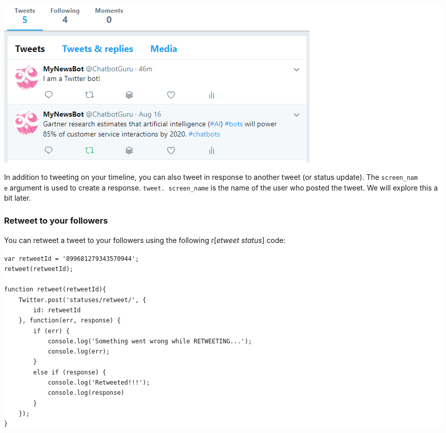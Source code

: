 
![](./images/5ef8b885-1d03-4c54-b83c-9e14e75cc0e9.png)


In addition to tweeting on your timeline, you can also tweet in response
to another tweet (or status update).
The `screen_name` argument is used to create a
response. `tweet. screen_name` is the name of the user who
posted the tweet. We will explore this a bit later.




### Retweet to your followers 



You can retweet a tweet to your followers using the following r[*etweet
status*] code:




``` 
var retweetId = '899681279343570944';
retweet(retweetId);

function retweet(retweetId){
    Twitter.post('statuses/retweet/', {
        id: retweetId
    }, function(err, response) {
        if (err) {
            console.log('Something went wrong while RETWEETING...');
            console.log(err);
        }
        else if (response) {
            console.log('Retweeted!!!');
            console.log(response)
        }
    }); 
}
```
